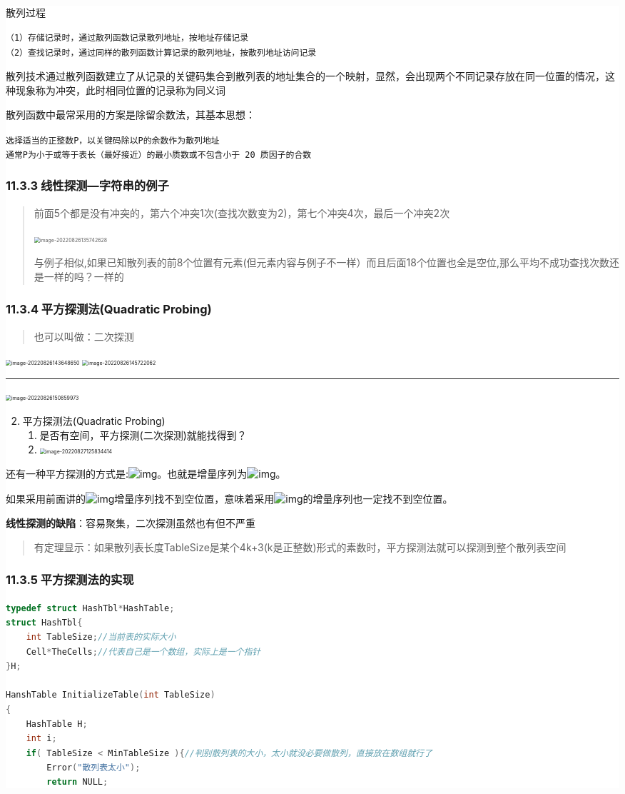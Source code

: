 散列过程

```
（1）存储记录时，通过散列函数记录散列地址，按地址存储记录
（2）查找记录时，通过同样的散列函数计算记录的散列地址，按散列地址访问记录
```

散列技术通过散列函数建立了从记录的关键码集合到散列表的地址集合的一个映射，显然，会出现两个不同记录存放在同一位置的情况，这种现象称为冲突，此时相同位置的记录称为同义词

散列函数中最常采用的方案是除留余数法，其基本思想：

```
选择适当的正整数P，以关键码除以P的余数作为散列地址
通常P为小于或等于表长（最好接近）的最小质数或不包含小于 20 质因子的合数
```

### 11.3.3 线性探测—字符串的例子

> 前面5个都是没有冲突的，第六个冲突1次(查找次数变为2)，第七个冲突4次，最后一个冲突2次
>
> <img src="https://xingqiu-tuchuang-1256524210.cos.ap-shanghai.myqcloud.com/925/image-20220826135742628.png" alt="image-20220826135742628" style="zoom:50%;" />
>
> 与例子相似,如果已知散列表的前8个位置有元素(但元素内容与例子不一样）而且后面18个位置也全是空位,那么平均不成功查找次数还是一样的吗？一样的

### 11.3.4 平方探测法(Quadratic Probing) 

> 也可以叫做：二次探测

<img src="https://xingqiu-tuchuang-1256524210.cos.ap-shanghai.myqcloud.com/925/image-20220826143648650.png" alt="image-20220826143648650" style="zoom:50%;" />

<img src="https://xingqiu-tuchuang-1256524210.cos.ap-shanghai.myqcloud.com/925/image-20220826145722062.png" alt="image-20220826145722062" style="zoom:50%;" />

------

<img src="https://xingqiu-tuchuang-1256524210.cos.ap-shanghai.myqcloud.com/925/image-20220826150859973.png" alt="image-20220826150859973" style="zoom:50%;" />

2. 平方探测法(Quadratic Probing)
   1. 是否有空间，平方探测(二次探测)就能找得到？
   2. <img src="https://xingqiu-tuchuang-1256524210.cos.ap-shanghai.myqcloud.com/925/image-20220827125834414.png" alt="image-20220827125834414" style="zoom:50%;" />

还有一种平方探测的方式是:![img](https://img-ph-mirror.nosdn.127.net/SNWRrXvZtkCJgshKHuxl_w==/1063130987053874834.png)。也就是增量序列为![img](https://img-ph-mirror.nosdn.127.net/RMjHE_zjyegNn21mHvsSjA==/2446580497586752872.png)。

如果采用前面讲的![img](https://img-ph-mirror.nosdn.127.net/7-JqsZPN0NsBXEkeFJV6aA==/6630549895721824529.png)增量序列找不到空位置，意味着采用![img](https://img-ph-mirror.nosdn.127.net/SNWRrXvZtkCJgshKHuxl_w==/1063130987053874834.png)的增量序列也一定找不到空位置。

**线性探测的缺陷**：容易聚集，二次探测虽然也有但不严重

>有定理显示：如果散列表长度TableSize是某个4k+3(k是正整数)形式的素数时，平方探测法就可以探测到整个散列表空间

### 11.3.5 平方探测法的实现

```c
typedef struct HashTbl*HashTable;
struct HashTbl{
    int TableSize;//当前表的实际大小
    Cell*TheCells;//代表自己是一个数组，实际上是一个指针
}H;

HanshTable InitializeTable(int TableSize)
{
    HashTable H;
    int i;
    if( TableSize < MinTableSize ){//判别散列表的大小，太小就没必要做散列，直接放在数组就行了
        Error("散列表太小");
        return NULL;
```